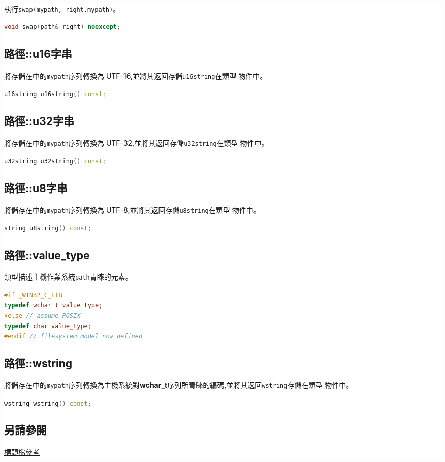 執行`swap(mypath, right.mypath)`。

```cpp
void swap(path& right) noexcept;
```

## <a name="pathu16string"></a><a name="u16string"></a>路徑::u16字串

將存儲在中的`mypath`序列轉換為 UTF-16,並將其返回存儲`u16string`在類型 物件中。

```cpp
u16string u16string() const;
```

## <a name="pathu32string"></a><a name="u32string"></a>路徑::u32字串

將存儲在中的`mypath`序列轉換為 UTF-32,並將其返回存儲`u32string`在類型 物件中。

```cpp
u32string u32string() const;
```

## <a name="pathu8string"></a><a name="u8string"></a>路徑::u8字串

將儲存在中的`mypath`序列轉換為 UTF-8,並將其返回存儲`u8string`在類型 物件中。

```cpp
string u8string() const;
```

## <a name="pathvalue_type"></a><a name="value_type"></a>路徑::value_type

類型描述主機作業系統`path`青睞的元素。

```cpp
#if _WIN32_C_LIB
typedef wchar_t value_type;
#else // assume POSIX
typedef char value_type;
#endif // filesystem model now defined
```

## <a name="pathwstring"></a><a name="wstring"></a>路徑::wstring

將儲存在中的`mypath`序列轉換為主機系統對**wchar_t**序列所青睞的編碼,並將其返回`wstring`存儲在類型 物件中。

```cpp
wstring wstring() const;
```

## <a name="see-also"></a>另請參閱

[標頭檔參考](../standard-library/cpp-standard-library-header-files.md)

